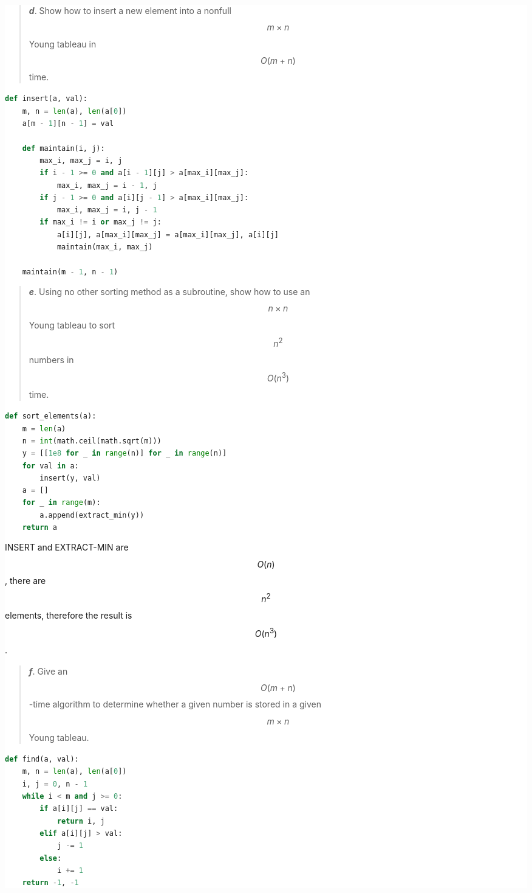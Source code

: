 > __*d*__. Show how to insert a new element into a nonfull $$m \times n$$ Young tableau in $$O(m + n)$$ time.


```python
def insert(a, val):
    m, n = len(a), len(a[0])
    a[m - 1][n - 1] = val

    def maintain(i, j):
        max_i, max_j = i, j
        if i - 1 >= 0 and a[i - 1][j] > a[max_i][max_j]:
            max_i, max_j = i - 1, j
        if j - 1 >= 0 and a[i][j - 1] > a[max_i][max_j]:
            max_i, max_j = i, j - 1
        if max_i != i or max_j != j:
            a[i][j], a[max_i][max_j] = a[max_i][max_j], a[i][j]
            maintain(max_i, max_j)

    maintain(m - 1, n - 1)
```

> __*e*__. Using no other sorting method as a subroutine, show how to use an $$n \times n$$ Young tableau to sort $$n^2$$ numbers in $$O(n^3)$$ time.

```python
def sort_elements(a):
    m = len(a)
    n = int(math.ceil(math.sqrt(m)))
    y = [[1e8 for _ in range(n)] for _ in range(n)]
    for val in a:
        insert(y, val)
    a = []
    for _ in range(m):
        a.append(extract_min(y))
    return a
```

INSERT and EXTRACT-MIN are $$O(n)$$, there are $$n^2$$ elements, therefore the result is $$O(n^3)$$.


> __*f*__. Give an $$O(m + n)$$-time algorithm to determine whether a given number is stored in a given $$m \times n$$ Young tableau.

```python
def find(a, val):
    m, n = len(a), len(a[0])
    i, j = 0, n - 1
    while i < m and j >= 0:
        if a[i][j] == val:
            return i, j
        elif a[i][j] > val:
            j -= 1
        else:
            i += 1
    return -1, -1
```
